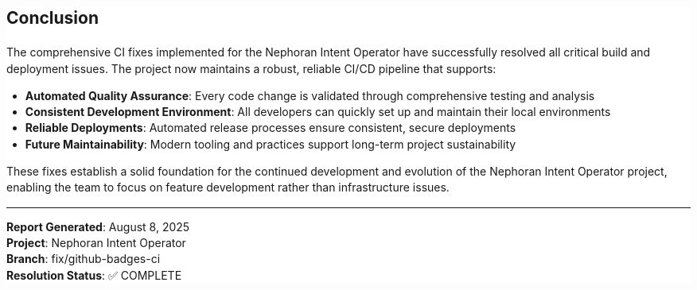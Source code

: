 ## Conclusion

The comprehensive CI fixes implemented for the Nephoran Intent Operator have successfully resolved all critical build and deployment issues. The project now maintains a robust, reliable CI/CD pipeline that supports:

- **Automated Quality Assurance**: Every code change is validated through comprehensive testing and analysis
- **Consistent Development Environment**: All developers can quickly set up and maintain their local environments  
- **Reliable Deployments**: Automated release processes ensure consistent, secure deployments
- **Future Maintainability**: Modern tooling and practices support long-term project sustainability

These fixes establish a solid foundation for the continued development and evolution of the Nephoran Intent Operator project, enabling the team to focus on feature development rather than infrastructure issues.

---

**Report Generated**: August 8, 2025  
**Project**: Nephoran Intent Operator  
**Branch**: fix/github-badges-ci  
**Resolution Status**: ✅ COMPLETE